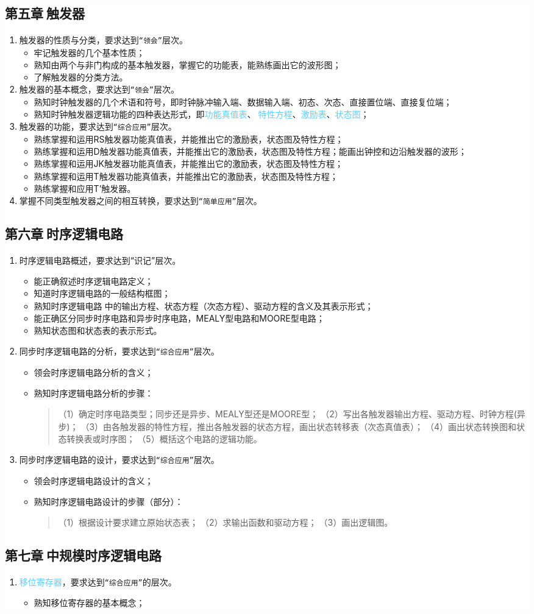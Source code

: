 ## 第五章 触发器

1. 触发器的性质与分类，要求达到`“领会”`层次。
   - 牢记触发器的几个基本性质；
   - 熟知由两个与非门构成的基本触发器，掌握它的功能表，能熟练画出它的波形图；
   - 了解触发器的分类方法。
2. 触发器的基本概念，要求达到`“领会”`层次。
   - 熟知时钟触发器的几个术语和符号，即时钟脉冲输入端、数据输入端、初态、次态、直接置位端、直接复位端；
   - 熟知时钟触发器逻辑功能的四种表达形式，即<font color='#66ccff'>功能真值表</font>、 <font color='#66ccff'>特性方程</font>、<font color='#66ccff'>激励表</font>、<font color='#66ccff'>状态图</font>；
3. 触发器的功能，要求达到`“综合应用”`层次。
   - 熟练掌握和运用RS触发器功能真值表，并能推出它的激励表，状态图及特性方程；
   - 熟练掌握和运用D触发器功能真值表，并能推出它的激励表，状态图及特性方程；能画出钟控和边沿触发器的波形；
   - 熟练掌握和运用JK触发器功能真值表，并能推出它的激励表，状态图及特性方程；
   - 熟练掌握和运用T触发器功能真值表，并能推出它的激励表，状态图及特性方程；
   - 熟练掌握和应用T’触发器。
4. 掌握不同类型触发器之间的相互转换，要求达到`“简单应用”`层次。

## 第六章 时序逻辑电路

1. 时序逻辑电路概述，要求达到“识记”层次。

   - 能正确叙述时序逻辑电路定义；
   - 知道时序逻辑电路的一般结构框图；
   - 熟知时序逻辑电路 中的输出方程、状态方程（次态方程）、驱动方程的含义及其表示形式；
   - 能正确区分同步时序电路和异步时序电路，MEALY型电路和MOORE型电路；
   - 熟知状态图和状态表的表示形式。

2. 同步时序逻辑电路的分析，要求达到`“综合应用”`层次。

   - 领会时序逻辑电路分析的含义；

   - 熟知时序逻辑电路分析的步骤：

     > （1）确定时序电路类型；同步还是异步、MEALY型还是MOORE型；
     > （2）写出各触发器输出方程、驱动方程、时钟方程(异步)；
     > （3）由各触发器的特性方程，推出各触发器的状态方程，画出状态转移表（次态真值表）；
     > （4）画出状态转换图和状态转换表或时序图；
     > （5）概括这个电路的逻辑功能。

3. 同步时序逻辑电路的设计，要求达到`“综合应用”`层次。

   - 领会时序逻辑电路设计的含义；

   - 熟知时序逻辑电路设计的步骤（部分）：

     > （1）根据设计要求建立原始状态表；
     > （2）求输出函数和驱动方程；
     > （3）画出逻辑图。

## 第七章 中规模时序逻辑电路

1. <font color='#66ccff'>移位寄存器</font>，要求达到`“综合应用”`的层次。

   - 熟知移位寄存器的基本概念；

